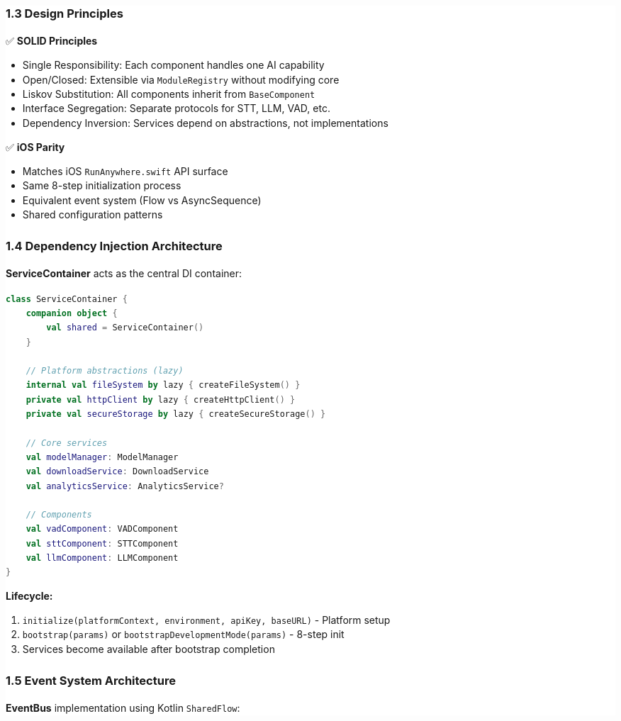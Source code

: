 ```
```

### 1.3 Design Principles

✅ **SOLID Principles**
- Single Responsibility: Each component handles one AI capability
- Open/Closed: Extensible via `ModuleRegistry` without modifying core
- Liskov Substitution: All components inherit from `BaseComponent`
- Interface Segregation: Separate protocols for STT, LLM, VAD, etc.
- Dependency Inversion: Services depend on abstractions, not implementations

✅ **iOS Parity**
- Matches iOS `RunAnywhere.swift` API surface
- Same 8-step initialization process
- Equivalent event system (Flow vs AsyncSequence)
- Shared configuration patterns

### 1.4 Dependency Injection Architecture

**ServiceContainer** acts as the central DI container:

```kotlin
class ServiceContainer {
    companion object {
        val shared = ServiceContainer()
    }

    // Platform abstractions (lazy)
    internal val fileSystem by lazy { createFileSystem() }
    private val httpClient by lazy { createHttpClient() }
    private val secureStorage by lazy { createSecureStorage() }

    // Core services
    val modelManager: ModelManager
    val downloadService: DownloadService
    val analyticsService: AnalyticsService?

    // Components
    val vadComponent: VADComponent
    val sttComponent: STTComponent
    val llmComponent: LLMComponent
}
```

**Lifecycle:**
1. `initialize(platformContext, environment, apiKey, baseURL)` - Platform setup
2. `bootstrap(params)` or `bootstrapDevelopmentMode(params)` - 8-step init
3. Services become available after bootstrap completion

### 1.5 Event System Architecture

**EventBus** implementation using Kotlin `SharedFlow`:
